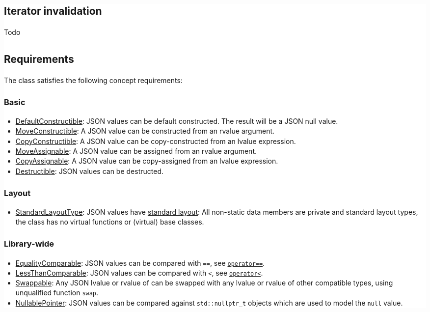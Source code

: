 ## Iterator invalidation

Todo

## Requirements

The class satisfies the following concept requirements:

### Basic

- [DefaultConstructible](https://en.cppreference.com/w/cpp/named_req/DefaultConstructible): JSON values can be default
  constructed. The result will be a JSON null value.
- [MoveConstructible](https://en.cppreference.com/w/cpp/named_req/MoveConstructible): A JSON value can be constructed
  from an rvalue argument.
- [CopyConstructible](https://en.cppreference.com/w/cpp/named_req/CopyConstructible): A JSON value can be
  copy-constructed from an lvalue expression.
- [MoveAssignable](https://en.cppreference.com/w/cpp/named_req/MoveAssignable): A JSON value can be assigned from an
  rvalue argument.
- [CopyAssignable](https://en.cppreference.com/w/cpp/named_req/CopyAssignable): A JSON value can be copy-assigned from
  an lvalue expression.
- [Destructible](https://en.cppreference.com/w/cpp/named_req/Destructible): JSON values can be destructed.

### Layout

- [StandardLayoutType](https://en.cppreference.com/w/cpp/named_req/StandardLayoutType): JSON values have
  [standard layout](https://en.cppreference.com/w/cpp/language/data_members#Standard_layout): All non-static data
  members are private and standard layout types, the class has no virtual functions or (virtual) base classes.

### Library-wide

- [EqualityComparable](https://en.cppreference.com/w/cpp/named_req/EqualityComparable): JSON values can be compared with
  `==`, see [`operator==`](operator_eq.md).
- [LessThanComparable](https://en.cppreference.com/w/cpp/named_req/LessThanComparable): JSON values can be compared with
  `<`, see [`operator<`](operator_le).
- [Swappable](https://en.cppreference.com/w/cpp/named_req/Swappable): Any JSON lvalue or rvalue of can be swapped with
  any lvalue or rvalue of other compatible types, using unqualified function `swap`.
- [NullablePointer](https://en.cppreference.com/w/cpp/named_req/NullablePointer): JSON values can be compared against
  `std::nullptr_t` objects which are used to model the `null` value.
